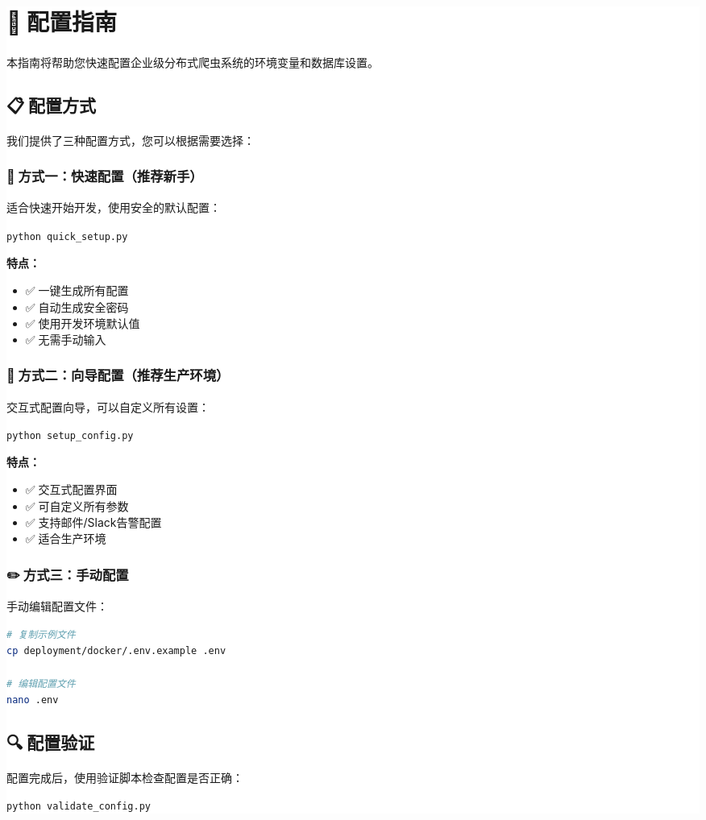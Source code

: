 # 🔧 配置指南

本指南将帮助您快速配置企业级分布式爬虫系统的环境变量和数据库设置。

## 📋 配置方式

我们提供了三种配置方式，您可以根据需要选择：

### 🚀 方式一：快速配置（推荐新手）

适合快速开始开发，使用安全的默认配置：

```bash
python quick_setup.py
```

**特点：**
- ✅ 一键生成所有配置
- ✅ 自动生成安全密码
- ✅ 使用开发环境默认值
- ✅ 无需手动输入

### 🎯 方式二：向导配置（推荐生产环境）

交互式配置向导，可以自定义所有设置：

```bash
python setup_config.py
```

**特点：**
- ✅ 交互式配置界面
- ✅ 可自定义所有参数
- ✅ 支持邮件/Slack告警配置
- ✅ 适合生产环境

### ✏️ 方式三：手动配置

手动编辑配置文件：

```bash
# 复制示例文件
cp deployment/docker/.env.example .env

# 编辑配置文件
nano .env
```

## 🔍 配置验证

配置完成后，使用验证脚本检查配置是否正确：

```bash
python validate_config.py
```
